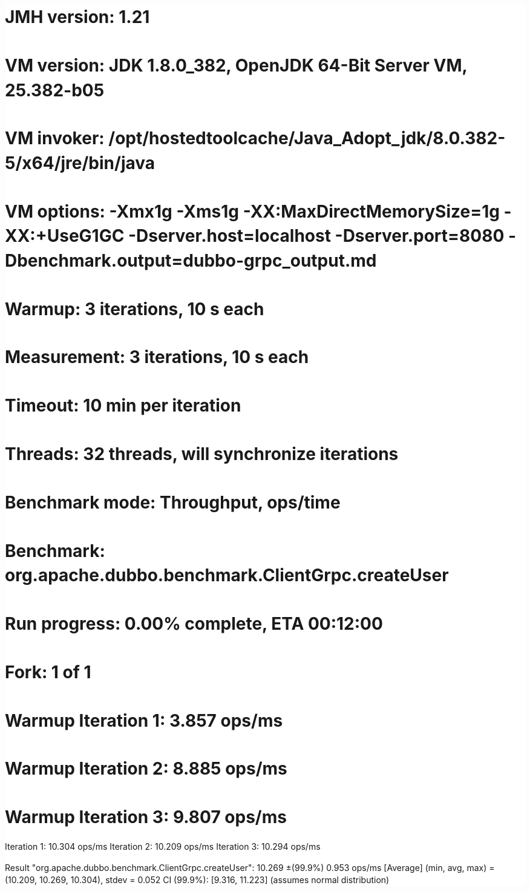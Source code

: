 # JMH version: 1.21
# VM version: JDK 1.8.0_382, OpenJDK 64-Bit Server VM, 25.382-b05
# VM invoker: /opt/hostedtoolcache/Java_Adopt_jdk/8.0.382-5/x64/jre/bin/java
# VM options: -Xmx1g -Xms1g -XX:MaxDirectMemorySize=1g -XX:+UseG1GC -Dserver.host=localhost -Dserver.port=8080 -Dbenchmark.output=dubbo-grpc_output.md
# Warmup: 3 iterations, 10 s each
# Measurement: 3 iterations, 10 s each
# Timeout: 10 min per iteration
# Threads: 32 threads, will synchronize iterations
# Benchmark mode: Throughput, ops/time
# Benchmark: org.apache.dubbo.benchmark.ClientGrpc.createUser

# Run progress: 0.00% complete, ETA 00:12:00
# Fork: 1 of 1
# Warmup Iteration   1: 3.857 ops/ms
# Warmup Iteration   2: 8.885 ops/ms
# Warmup Iteration   3: 9.807 ops/ms
Iteration   1: 10.304 ops/ms
Iteration   2: 10.209 ops/ms
Iteration   3: 10.294 ops/ms


Result "org.apache.dubbo.benchmark.ClientGrpc.createUser":
  10.269 ±(99.9%) 0.953 ops/ms [Average]
  (min, avg, max) = (10.209, 10.269, 10.304), stdev = 0.052
  CI (99.9%): [9.316, 11.223] (assumes normal distribution)
